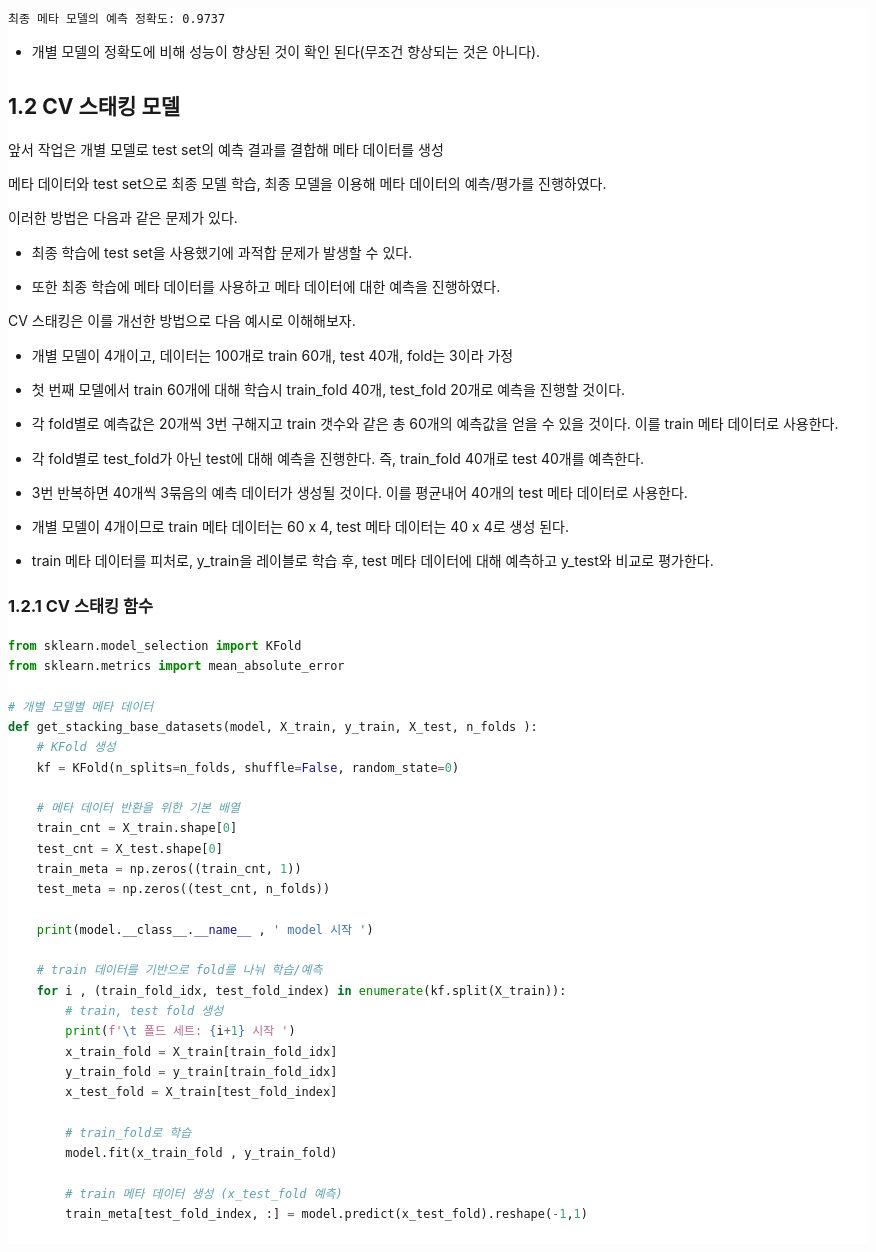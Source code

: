    최종 메타 모델의 예측 정확도: 0.9737
    

- 개별 모델의 정확도에 비해 성능이 향상된 것이 확인 된다(무조건 향상되는 것은 아니다).

## 1.2 CV 스태킹 모델

앞서 작업은 개별 모델로 test set의 예측 결과를 결합해 메타 데이터를 생성

메타 데이터와 test set으로 최종 모델 학습, 최종 모델을 이용해 메타 데이터의 예측/평가를 진행하였다.

이러한 방법은 다음과 같은 문제가 있다.

- 최종 학습에 test set을 사용했기에 과적합 문제가 발생할 수 있다.


- 또한 최종 학습에 메타 데이터를 사용하고 메타 데이터에 대한 예측을 진행하였다.

CV 스태킹은 이를 개선한 방법으로 다음 예시로 이해해보자.

- 개별 모델이 4개이고, 데이터는 100개로 train 60개, test 40개, fold는 3이라 가정


- 첫 번째 모델에서 train 60개에 대해 학습시 train_fold 40개, test_fold 20개로 예측을 진행할 것이다.


- 각 fold별로 예측값은 20개씩 3번 구해지고 train 갯수와 같은 총 60개의 예측값을 얻을 수 있을 것이다. 이를 train 메타 데이터로 사용한다.


- 각 fold별로 test_fold가 아닌 test에 대해 예측을 진행한다. 즉, train_fold 40개로 test 40개를 예측한다. 


- 3번 반복하면 40개씩 3묶음의 예측 데이터가 생성될 것이다. 이를 평균내어 40개의 test 메타 데이터로 사용한다.


- 개별 모델이 4개이므로 train 메타 데이터는 60 x 4, test 메타 데이터는 40 x 4로 생성 된다.


- train 메타 데이터를 피처로, y_train을 레이블로 학습 후, test 메타 데이터에 대해 예측하고 y_test와 비교로 평가한다.

### 1.2.1 CV 스태킹 함수


```python
from sklearn.model_selection import KFold
from sklearn.metrics import mean_absolute_error

# 개별 모델별 메타 데이터
def get_stacking_base_datasets(model, X_train, y_train, X_test, n_folds ):
    # KFold 생성
    kf = KFold(n_splits=n_folds, shuffle=False, random_state=0)
    
    # 메타 데이터 반환을 위한 기본 배열
    train_cnt = X_train.shape[0]
    test_cnt = X_test.shape[0]
    train_meta = np.zeros((train_cnt, 1))
    test_meta = np.zeros((test_cnt, n_folds))
    
    print(model.__class__.__name__ , ' model 시작 ')
    
    # train 데이터를 기반으로 fold를 나눠 학습/예측
    for i , (train_fold_idx, test_fold_index) in enumerate(kf.split(X_train)):
        # train, test fold 생성
        print(f'\t 폴드 세트: {i+1} 시작 ')
        x_train_fold = X_train[train_fold_idx] 
        y_train_fold = y_train[train_fold_idx] 
        x_test_fold = X_train[test_fold_index]  
        
        # train_fold로 학습
        model.fit(x_train_fold , y_train_fold)       
        
        # train 메타 데이터 생성 (x_test_fold 예측)
        train_meta[test_fold_index, :] = model.predict(x_test_fold).reshape(-1,1)
        
```